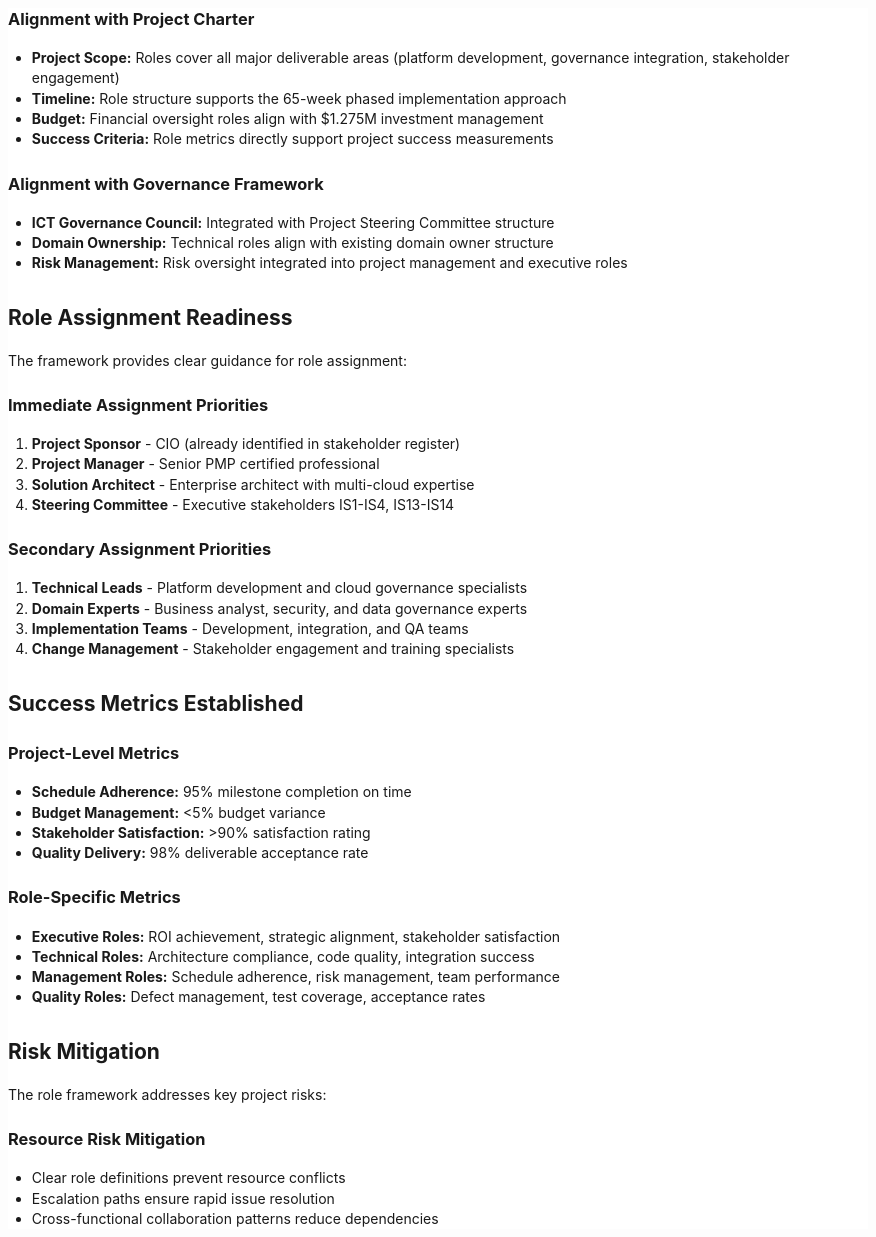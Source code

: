 ### Alignment with Project Charter
- **Project Scope:** Roles cover all major deliverable areas (platform development, governance integration, stakeholder engagement)
- **Timeline:** Role structure supports the 65-week phased implementation approach
- **Budget:** Financial oversight roles align with $1.275M investment management
- **Success Criteria:** Role metrics directly support project success measurements

### Alignment with Governance Framework
- **ICT Governance Council:** Integrated with Project Steering Committee structure
- **Domain Ownership:** Technical roles align with existing domain owner structure
- **Risk Management:** Risk oversight integrated into project management and executive roles

## Role Assignment Readiness

The framework provides clear guidance for role assignment:

### Immediate Assignment Priorities
1. **Project Sponsor** - CIO (already identified in stakeholder register)
2. **Project Manager** - Senior PMP certified professional
3. **Solution Architect** - Enterprise architect with multi-cloud expertise
4. **Steering Committee** - Executive stakeholders IS1-IS4, IS13-IS14

### Secondary Assignment Priorities
1. **Technical Leads** - Platform development and cloud governance specialists
2. **Domain Experts** - Business analyst, security, and data governance experts
3. **Implementation Teams** - Development, integration, and QA teams
4. **Change Management** - Stakeholder engagement and training specialists

## Success Metrics Established

### Project-Level Metrics
- **Schedule Adherence:** 95% milestone completion on time
- **Budget Management:** <5% budget variance
- **Stakeholder Satisfaction:** >90% satisfaction rating
- **Quality Delivery:** 98% deliverable acceptance rate

### Role-Specific Metrics
- **Executive Roles:** ROI achievement, strategic alignment, stakeholder satisfaction
- **Technical Roles:** Architecture compliance, code quality, integration success
- **Management Roles:** Schedule adherence, risk management, team performance
- **Quality Roles:** Defect management, test coverage, acceptance rates

## Risk Mitigation

The role framework addresses key project risks:

### Resource Risk Mitigation
- Clear role definitions prevent resource conflicts
- Escalation paths ensure rapid issue resolution
- Cross-functional collaboration patterns reduce dependencies
